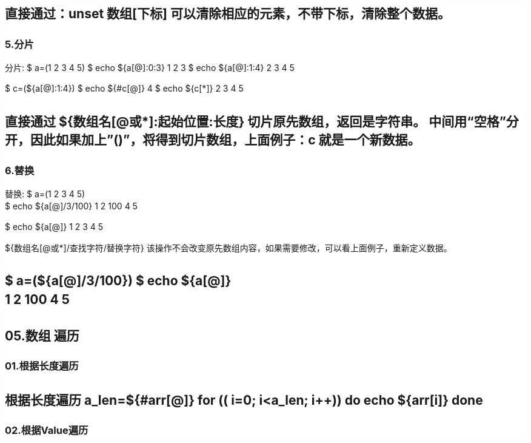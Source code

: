 直接通过：unset 数组[下标] 可以清除相应的元素，不带下标，清除整个数据。
----------------------------------------------------------------------

### 5.分片

分片:
$ a=(1 2 3 4 5)
$ echo ${a[@]:0:3}
1 2 3
$ echo ${a[@]:1:4}
2 3 4 5

$ c=(${a[@]:1:4})
$ echo ${#c[@]}
4
$ echo ${c[*]} 
2 3 4 5

直接通过 ${数组名[@或*]:起始位置:长度} 切片原先数组，返回是字符串。
中间用“空格”分开，因此如果加上”()”，将得到切片数组，上面例子：c 就是一个新数据。
---------------------------------------------------------------------------------------------------

### 6.替换

替换:
$ a=(1 2 3 4 5)    
$ echo ${a[@]/3/100}
1 2 100 4 5

$ echo ${a[@]}
1 2 3 4 5

${数组名[@或*]/查找字符/替换字符} 
该操作不会改变原先数组内容，如果需要修改，可以看上面例子，重新定义数据。

$ a=(${a[@]/3/100}) 
$ echo ${a[@]}     
1 2 100 4 5
--------------------------------------------------------------------------------------------------

## 05.数组 遍历

### 01.根据长度遍历

根据长度遍历
a_len=${#arr[@]}
for (( i=0; i<a_len; i++))
do
   echo   ${arr[i]}
done
--------------------------------------------------------------------------------------------

### 02.根据Value遍历
